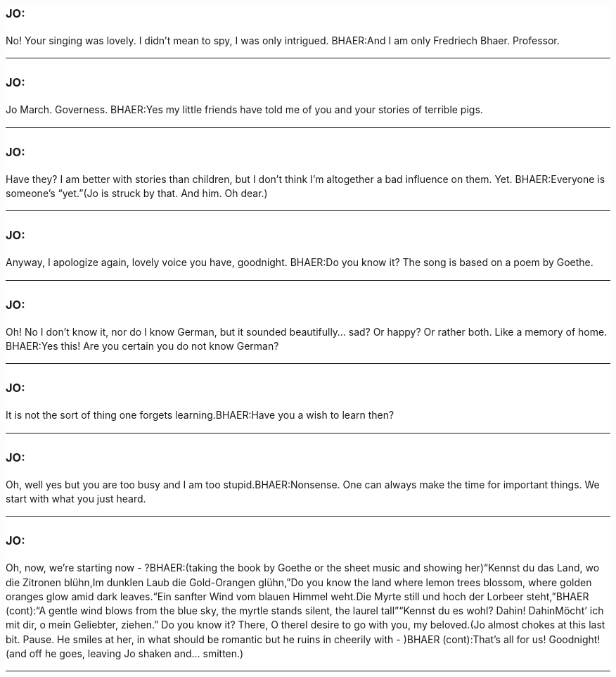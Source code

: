 ### JO:
No! Your singing was lovely. I didn’t mean to spy, I was only intrigued. BHAER:And I am only Fredriech Bhaer. Professor. 

---

### JO:
Jo March. Governess. BHAER:Yes my little friends have told me of you and your stories of terrible pigs. 

---

### JO:
Have they? I am better with stories than children, but I don’t think I’m altogether a bad influence on them. Yet. BHAER:Everyone is someone’s “yet.”(Jo is struck by that. And him. Oh dear.)

---

### JO:
Anyway, I apologize again, lovely voice you have, goodnight.  BHAER:Do you know it? The song is based on a poem by Goethe.

---

### JO:
Oh! No I don’t know it, nor do I know German, but it sounded beautifully… sad? Or happy? Or rather both. Like a memory of home. BHAER:Yes this! Are you certain you do not know German?

---

### JO:
It is not the sort of thing one forgets learning.BHAER:Have you a wish to learn then?

---

### JO:
Oh, well yes but you are too busy and I am too stupid.BHAER:Nonsense. One can always make the time for important things. We start with what you just heard.

---

### JO:
Oh, now, we’re starting now - ?BHAER:(taking the book by Goethe or the sheet music and showing her)“Kennst du das Land, wo die Zitronen blühn,Im dunklen Laub die Gold-Orangen glühn,”Do you know the land where lemon trees blossom, where golden oranges glow amid dark leaves.“Ein sanfter Wind vom blauen Himmel weht.Die Myrte still und hoch der Lorbeer steht,”BHAER (cont):“A gentle wind blows from the blue sky, the myrtle stands silent, the laurel tall”“Kennst du es wohl? Dahin! DahinMöcht’ ich mit dir, o mein Geliebter, ziehen.” Do you know it? There, O thereI desire to go with you, my beloved.(Jo almost chokes at this last bit. Pause. He smiles at her, in what should be romantic but he ruins in cheerily with - )BHAER (cont):That’s all for us! Goodnight!(and off he goes, leaving Jo shaken and… smitten.)

---